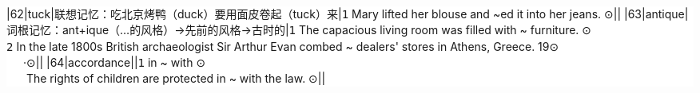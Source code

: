 |62|<font title="[tʌk]" onclick="alert('[tʌk]')">tuck</font>|联想记忆：吃北京烤鸭（duck）要用面皮卷起（tuck）来|<kbd title="vt. 卷起；塞进" onclick="alert('vt. 卷起；塞进')">1</kbd> Mary lifted her blouse and ~ed it into her jeans. <font title="玛丽撩起短衫，把衣角塞进牛仔裤里。" onclick="alert('玛丽撩起短衫，把衣角塞进牛仔裤里。')">⊙</font>||
|63|<font title="[ænˈtiːk]" onclick="alert('[ænˈtiːk]')">antique</font>|词根记忆：ant+ique（…的风格）→先前的风格→古时的|<kbd title="a. 古时的，古老的" onclick="alert('a. 古时的，古老的')">1</kbd> The capacious living room was filled with ~ furniture. <font title="宽敞的客厅里摆满了古色古香的家具。" onclick="alert('宽敞的客厅里摆满了古色古香的家具。')">⊙</font><br /><kbd title="n. 古物，古董" onclick="alert('n. 古物，古董')">2</kbd> In the late 1800s British archaeologist Sir Arthur Evan combed ~ dealers' stores in Athens, Greece. 19<font title="世纪末期，英国考古学家亚瑟" onclick="alert('世纪末期，英国考古学家亚瑟')">⊙</font><br />&emsp;&ensp;·<font title="埃文爵士逐一搜寻了希腊雅典的古玩店。" onclick="alert('埃文爵士逐一搜寻了希腊雅典的古玩店。')">⊙</font>||
|64|<font title="[əˈkɔːdns]" onclick="alert('[əˈkɔːdns]')">accordance</font>||<kbd title="n. 一致，符合" onclick="alert('n. 一致，符合')">1</kbd> in ~ with <font title="与…一致；依照…" onclick="alert('与…一致；依照…')">⊙</font><br />&emsp;&ensp; The rights of children are protected in ~ with the law. <font title="儿童的权利依法受到保护。" onclick="alert('儿童的权利依法受到保护。')">⊙</font>||